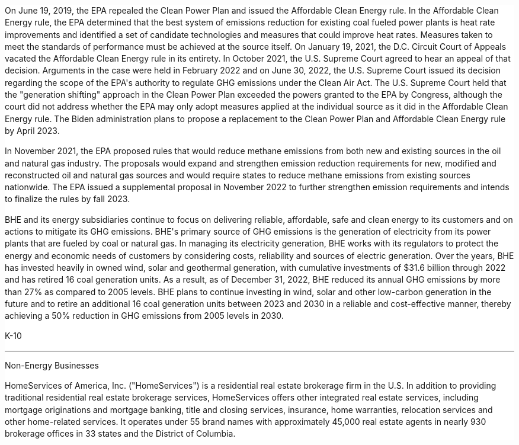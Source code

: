 On June 19, 2019, the EPA repealed the Clean Power Plan and issued the
Affordable Clean Energy rule. In the Affordable Clean Energy rule, the EPA
determined that the best system of emissions reduction for existing coal
fueled power plants is heat rate improvements and identified a set of
candidate technologies and measures that could improve heat rates. Measures
taken to meet the standards of performance must be achieved at the source
itself. On January 19, 2021, the D.C. Circuit Court of Appeals vacated the
Affordable Clean Energy rule in its entirety. In October 2021, the U.S.
Supreme Court agreed to hear an appeal of that decision. Arguments in the case
were held in February 2022 and on June 30, 2022, the U.S. Supreme Court issued
its decision regarding the scope of the EPA's authority to regulate GHG
emissions under the Clean Air Act. The U.S. Supreme Court held that the
"generation shifting" approach in the Clean Power Plan exceeded the powers
granted to the EPA by Congress, although the court did not address whether the
EPA may only adopt measures applied at the individual source as it did in the
Affordable Clean Energy rule. The Biden administration plans to propose a
replacement to the Clean Power Plan and Affordable Clean Energy rule by April
2023.

In November 2021, the EPA proposed rules that would reduce methane emissions
from both new and existing sources in the oil and natural gas industry. The
proposals would expand and strengthen emission reduction requirements for new,
modified and reconstructed oil and natural gas sources and would require
states to reduce methane emissions from existing sources nationwide. The EPA
issued a supplemental proposal in November 2022 to further strengthen emission
requirements and intends to finalize the rules by fall 2023.

BHE and its energy subsidiaries continue to focus on delivering reliable,
affordable, safe and clean energy to its customers and on actions to mitigate
its GHG emissions. BHE's primary source of GHG emissions is the generation of
electricity from its power plants that are fueled by coal or natural gas. In
managing its electricity generation, BHE works with its regulators to protect
the energy and economic needs of customers by considering costs, reliability
and sources of electric generation. Over the years, BHE has invested heavily
in owned wind, solar and geothermal generation, with cumulative investments of
$31.6 billion through 2022 and has retired 16 coal generation units. As a
result, as of December 31, 2022, BHE reduced its annual GHG emissions by more
than 27% as compared to 2005 levels. BHE plans to continue investing in wind,
solar and other low-carbon generation in the future and to retire an
additional 16 coal generation units between 2023 and 2030 in a reliable and
cost-effective manner, thereby achieving a 50% reduction in GHG emissions from
2005 levels in 2030.

K-10

* * *

Non-Energy Businesses

HomeServices of America, Inc. ("HomeServices") is a residential real estate
brokerage firm in the U.S. In addition to providing traditional residential
real estate brokerage services, HomeServices offers other integrated real
estate services, including mortgage originations and mortgage banking, title
and closing services, insurance, home warranties, relocation services and
other home-related services. It operates under 55 brand names with
approximately 45,000 real estate agents in nearly 930 brokerage offices in 33
states and the District of Columbia.
